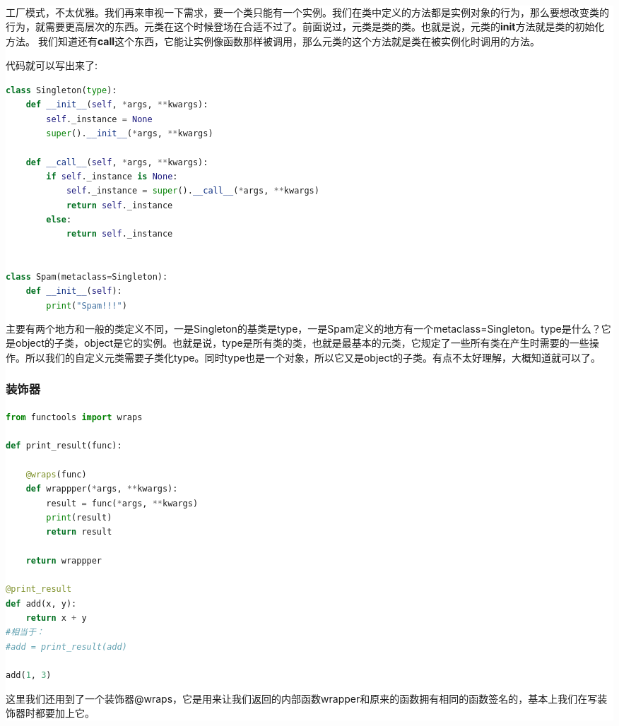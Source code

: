 工厂模式，不太优雅。我们再来审视一下需求，要一个类只能有一个实例。我们在类中定义的方法都是实例对象的行为，那么要想改变类的行为，就需要更高层次的东西。元类在这个时候登场在合适不过了。前面说过，元类是类的类。也就是说，元类的**init**方法就是类的初始化方法。 我们知道还有**call**这个东西，它能让实例像函数那样被调用，那么元类的这个方法就是类在被实例化时调用的方法。

代码就可以写出来了:

```python
class Singleton(type):
    def __init__(self, *args, **kwargs):
        self._instance = None
        super().__init__(*args, **kwargs)

    def __call__(self, *args, **kwargs):
        if self._instance is None:
            self._instance = super().__call__(*args, **kwargs)
            return self._instance
        else:
            return self._instance


class Spam(metaclass=Singleton):
    def __init__(self):
        print("Spam!!!")
```

主要有两个地方和一般的类定义不同，一是Singleton的基类是type，一是Spam定义的地方有一个metaclass=Singleton。type是什么？它是object的子类，object是它的实例。也就是说，type是所有类的类，也就是最基本的元类，它规定了一些所有类在产生时需要的一些操作。所以我们的自定义元类需要子类化type。同时type也是一个对象，所以它又是object的子类。有点不太好理解，大概知道就可以了。

### 装饰器

```python
from functools import wraps

def print_result(func):

    @wraps(func)
    def wrappper(*args, **kwargs):
        result = func(*args, **kwargs)
        print(result)
        return result

    return wrappper

@print_result
def add(x, y):
    return x + y
#相当于：
#add = print_result(add)

add(1, 3)
```

这里我们还用到了一个装饰器@wraps，它是用来让我们返回的内部函数wrapper和原来的函数拥有相同的函数签名的，基本上我们在写装饰器时都要加上它。
